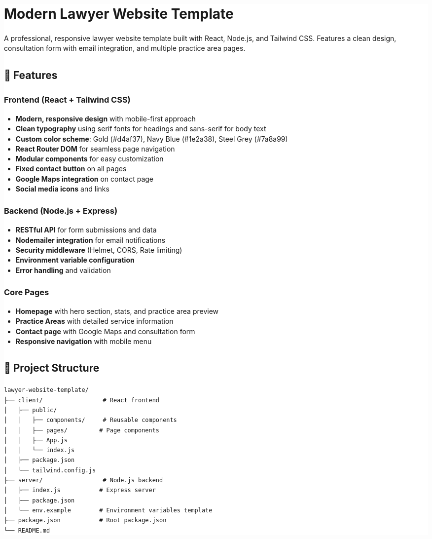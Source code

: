 # Modern Lawyer Website Template

A professional, responsive lawyer website template built with React, Node.js, and Tailwind CSS. Features a clean design, consultation form with email integration, and multiple practice area pages.

## 🚀 Features

### Frontend (React + Tailwind CSS)
- **Modern, responsive design** with mobile-first approach
- **Clean typography** using serif fonts for headings and sans-serif for body text
- **Custom color scheme**: Gold (#d4af37), Navy Blue (#1e2a38), Steel Grey (#7a8a99)
- **React Router DOM** for seamless page navigation
- **Modular components** for easy customization
- **Fixed contact button** on all pages
- **Google Maps integration** on contact page
- **Social media icons** and links

### Backend (Node.js + Express)
- **RESTful API** for form submissions and data
- **Nodemailer integration** for email notifications
- **Security middleware** (Helmet, CORS, Rate limiting)
- **Environment variable configuration**
- **Error handling** and validation

### Core Pages
- **Homepage** with hero section, stats, and practice area preview
- **Practice Areas** with detailed service information
- **Contact page** with Google Maps and consultation form
- **Responsive navigation** with mobile menu

## 📁 Project Structure

```
lawyer-website-template/
├── client/                 # React frontend
│   ├── public/
│   │   ├── components/     # Reusable components
│   │   ├── pages/         # Page components
│   │   ├── App.js
│   │   └── index.js
│   ├── package.json
│   └── tailwind.config.js
├── server/                 # Node.js backend
│   ├── index.js           # Express server
│   ├── package.json
│   └── env.example        # Environment variables template
├── package.json           # Root package.json
└── README.md
```
